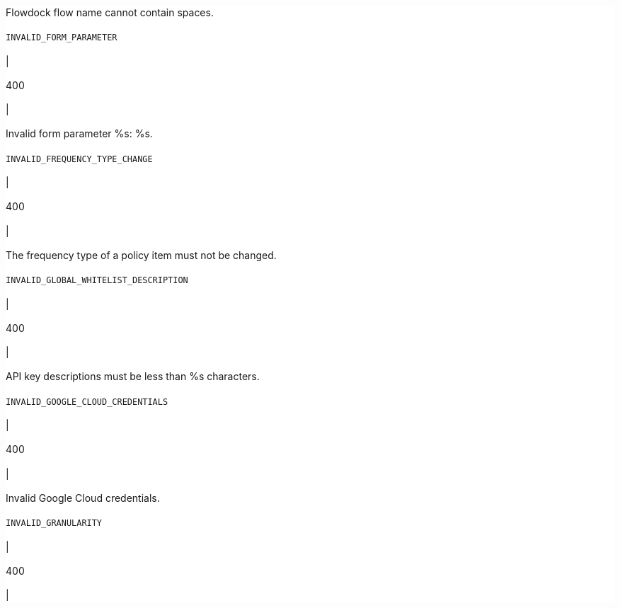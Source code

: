 Flowdock flow name cannot contain spaces.  
  
`INVALID_FORM_PARAMETER`

    

|

400

|

Invalid form parameter %s: %s.  
  
`INVALID_FREQUENCY_TYPE_CHANGE`

    

|

400

|

The frequency type of a policy item must not be changed.  
  
`INVALID_GLOBAL_WHITELIST_DESCRIPTION`

    

|

400

|

API key descriptions must be less than %s characters.  
  
`INVALID_GOOGLE_CLOUD_CREDENTIALS`

    

|

400

|

Invalid Google Cloud credentials.  
  
`INVALID_GRANULARITY`

    

|

400

|
